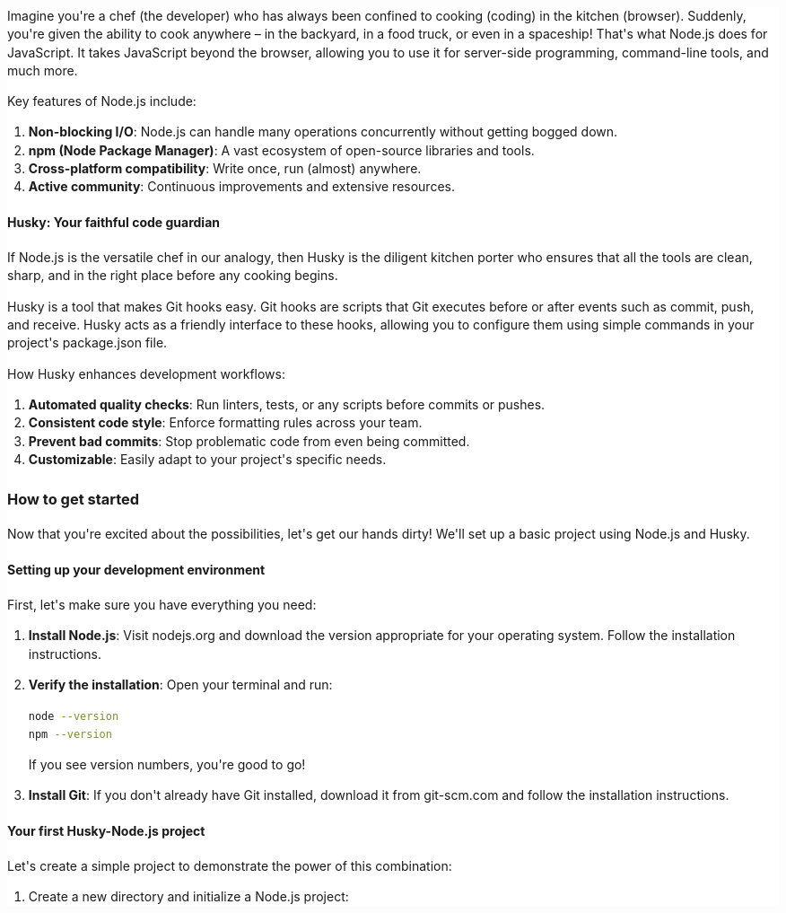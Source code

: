 Imagine you're a chef (the developer) who has always been confined to cooking (coding) in the kitchen (browser). Suddenly, you're given the ability to cook anywhere – in the backyard, in a food truck, or even in a spaceship! That's what Node.js does for JavaScript. It takes JavaScript beyond the browser, allowing you to use it for server-side programming, command-line tools, and much more.

Key features of Node.js include:

1. **Non-blocking I/O**: Node.js can handle many operations concurrently without getting bogged down.
2. **npm (Node Package Manager)**: A vast ecosystem of open-source libraries and tools.
3. **Cross-platform compatibility**: Write once, run (almost) anywhere.
4. **Active community**: Continuous improvements and extensive resources.

#### Husky: Your faithful code guardian

If Node.js is the versatile chef in our analogy, then Husky is the diligent kitchen porter who ensures that all the tools are clean, sharp, and in the right place before any cooking begins.

Husky is a tool that makes Git hooks easy. Git hooks are scripts that Git executes before or after events such as commit, push, and receive. Husky acts as a friendly interface to these hooks, allowing you to configure them using simple commands in your project's package.json file.

How Husky enhances development workflows:

1. **Automated quality checks**: Run linters, tests, or any scripts before commits or pushes.
2. **Consistent code style**: Enforce formatting rules across your team.
3. **Prevent bad commits**: Stop problematic code from even being committed.
4. **Customizable**: Easily adapt to your project's specific needs.

### How to get started

Now that you're excited about the possibilities, let's get our hands dirty! We'll set up a basic project using Node.js and Husky.

#### Setting up your development environment

First, let's make sure you have everything you need:

1. **Install Node.js**: Visit nodejs.org and download the version appropriate for your operating system. Follow the installation instructions.

2. **Verify the installation**: Open your terminal and run:

   ```bash
   node --version
   npm --version
   ```

   If you see version numbers, you're good to go!

3. **Install Git**: If you don't already have Git installed, download it from git-scm.com and follow the installation instructions.

#### Your first Husky-Node.js project

Let's create a simple project to demonstrate the power of this combination:

1. Create a new directory and initialize a Node.js project:
